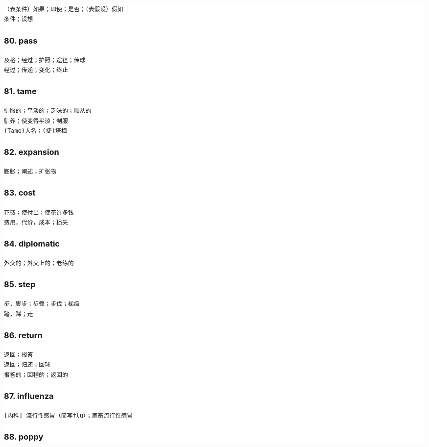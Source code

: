 ```
（表条件）如果；即使；是否；（表假设）假如
条件；设想
```
### 80. pass

```
及格；经过；护照；途径；传球
经过；传递；变化；终止
```
### 81. tame

```
驯服的；平淡的；乏味的；顺从的
驯养；使变得平淡；制服
(Tame)人名；(捷)塔梅
```
### 82. expansion

```
膨胀；阐述；扩张物
```
### 83. cost

```
花费；使付出；使花许多钱
费用，代价，成本；损失
```
### 84. diplomatic

```
外交的；外交上的；老练的
```
### 85. step

```
步，脚步；步骤；步伐；梯级
踏，踩；走
```
### 86. return

```
返回；报答
返回；归还；回球
报答的；回程的；返回的
```
### 87. influenza

```
[内科] 流行性感冒（简写flu）；家畜流行性感冒
```
### 88. poppy
